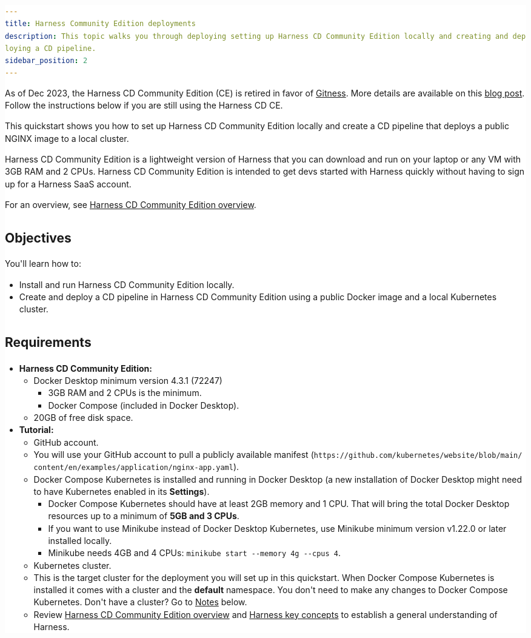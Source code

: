 ```yaml
---
title: Harness Community Edition deployments
description: This topic walks you through deploying setting up Harness CD Community Edition locally and creating and deploying a CD pipeline.
sidebar_position: 2
---
```

As of Dec 2023, the Harness CD Community Edition (CE) is retired in favor of [Gitness](https://gitness.com/). More details are available on this [blog post](https://www.harness.io/blog/retiring-harness-cd-community-edition-in-favor-of-gitness). Follow the instructions below if you are still using the Harness CD CE.

This quickstart shows you how to set up Harness CD Community Edition locally and create a CD pipeline that deploys a public NGINX image to a local cluster.

Harness CD Community Edition is a lightweight version of Harness that you can download and run on your laptop or any VM with 3GB RAM and 2 CPUs. Harness CD Community Edition is intended to get devs started with Harness quickly without having to sign up for a Harness SaaS account.

For an overview, see [Harness CD Community Edition overview](/docs/continuous-delivery/deploy-srv-diff-platforms/community-ed/harness-community-edition-overview).

## Objectives

You'll learn how to:

* Install and run Harness CD Community Edition locally.
* Create and deploy a CD pipeline in Harness CD Community Edition using a public Docker image and a local Kubernetes cluster.

## Requirements

* **Harness CD Community Edition:**
	+ Docker Desktop minimum version 4.3.1 (72247)
		- 3GB RAM and 2 CPUs is the minimum.
		- Docker Compose (included in Docker Desktop).
	+ 20GB of free disk space.
* **Tutorial:**
	+ GitHub account.
  	+ You will use your GitHub account to pull a publicly available manifest (`https://github.com/kubernetes/website/blob/main/content/en/examples/application/nginx-app.yaml`).
	+ Docker Compose Kubernetes is installed and running in Docker Desktop (a new installation of Docker Desktop might need to have Kubernetes enabled in its **Settings**).  
	  - Docker Compose Kubernetes should have at least 2GB memory and 1 CPU. That will bring the total Docker Desktop resources up to a minimum of **5GB and 3 CPUs**.
	  - If you want to use Minikube instead of Docker Desktop Kubernetes, use Minikube minimum version v1.22.0 or later installed locally.
  	  - Minikube needs 4GB and 4 CPUs: `minikube start --memory 4g --cpus 4`.
	+ Kubernetes cluster.
  	+ This is the target cluster for the deployment you will set up in this quickstart. When Docker Compose Kubernetes is installed it comes with a cluster and the **default** namespace. You don't need to make any changes to Docker Compose Kubernetes. Don't have a cluster? Go to [Notes](#notes) below.
	+ Review [Harness CD Community Edition overview](/docs/continuous-delivery/deploy-srv-diff-platforms/community-ed/harness-community-edition-overview) and [Harness key concepts](/docs/get-started/key-concepts) to establish a general understanding of Harness.
